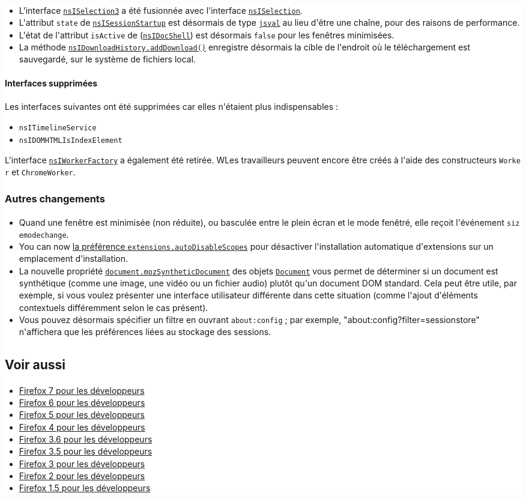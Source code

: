 - L'interface [`nsISelection3`](/fr/docs/Mozilla/Tech/XPCOM/Reference/Interface/nsISelection3) a été fusionnée avec l'interface [`nsISelection`](/fr/docs/Mozilla/Tech/XPCOM/Reference/Interface/nsISelection).
- L'attribut `state` de [`nsISessionStartup`](/fr/docs/Mozilla/Tech/XPCOM/Reference/Interface/nsISessionStartup) est désormais de type [`jsval`](/fr/docs/SpiderMonkey/JSAPI_Reference/Jsval) au lieu d'être une chaîne, pour des raisons de performance.
- L'état de l'attribut `isActive` de ([`nsIDocShell`](/fr/docs/Mozilla/Tech/XPCOM/Reference/Interface/nsIDocShell)) est désormais `false` pour les fenêtres minimisées.
- La méthode [`nsIDownloadHistory.addDownload()`](<http://api/fr/docs/XPCOM_Interface_Reference/nsIDownloadHistory#addDownload()>) enregistre désormais la cible de l'endroit où le téléchargement est sauvegardé, sur le système de fichiers local.

#### Interfaces supprimées

Les interfaces suivantes ont été supprimées car elles n'étaient plus indispensables :

- `nsITimelineService`
- `nsIDOMHTMLIsIndexElement`

L'interface [`nsIWorkerFactory`](/fr/docs/Mozilla/Tech/XPCOM/Reference/Interface/nsIWorkerFactory) a également été retirée. WLes travailleurs peuvent encore être créés à l'aide des constructeurs `Worker` et `ChromeWorker`.

### Autres changements

- Quand une fenêtre est minimisée (non réduite), ou basculée entre le plein écran et le mode fenêtré, elle reçoit l'événement `sizemodechange`.
- You can now [la préférence `extensions.autoDisableScopes`](https://extensionworkshop.com/documentation/publish/signing-and-distribution-overview/#preventing_automatic_install_from_specific_locations) pour désactiver l'installation automatique d'extensions sur un emplacement d'installation.
- La nouvelle propriété [`document.mozSyntheticDocument`](/fr/docs/Web/API/Document) des objets [`Document`](/fr/docs/Web/API/Document) vous permet de déterminer si un document est synthétique (comme une image, une vidéo ou un fichier audio) plutôt qu'un document DOM standard. Cela peut être utile, par exemple, si vous voulez présenter une interface utilisateur différente dans cette situation (comme l'ajout d'éléments contextuels différemment selon le cas présent).
- Vous pouvez désormais spécifier un filtre en ouvrant `about:config` ; par exemple, "about:config?filter=sessionstore" n'affichera que les préférences liées au stockage des sessions.

## Voir aussi

- [Firefox 7 pour les développeurs](/fr/docs/Mozilla/Firefox/Releases/7)
- [Firefox 6 pour les développeurs](/fr/docs/Mozilla/Firefox/Releases/6)
- [Firefox 5 pour les développeurs](/fr/docs/Mozilla/Firefox/Releases/5)
- [Firefox 4 pour les développeurs](/fr/docs/Mozilla/Firefox/Releases/4)
- [Firefox 3.6 pour les développeurs](/fr/docs/Mozilla/Firefox/Releases/3.6)
- [Firefox 3.5 pour les développeurs](/fr/docs/Mozilla/Firefox/Releases/3.5)
- [Firefox 3 pour les développeurs](/fr/docs/Mozilla/Firefox/Releases/3)
- [Firefox 2 pour les développeurs](/fr/docs/Mozilla/Firefox/Releases/2)
- [Firefox 1.5 pour les développeurs](/fr/docs/Mozilla/Firefox/Releases/1.5)
